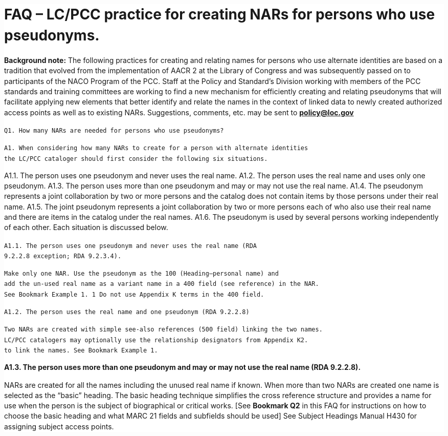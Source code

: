 # FAQ – LC/PCC practice for creating NARs for persons who use pseudonyms.

**Background note:** The following practices for creating and relating names for persons who
use alternate identities are based on a tradition that evolved from the implementation of AACR 2
at the Library of Congress and was subsequently passed on to participants of the NACO
Program of the PCC. Staff at the Policy and Standard’s Division working with members of the
PCC standards and training committees are working to find a new mechanism for efficiently
creating and relating pseudonyms that will facilitate applying new elements that better identify
and relate the names in the context of linked data to newly created authorized access points as
well as to existing NARs. Suggestions, comments, etc. may be sent to **policy@loc.gov**

```
Q1. How many NARs are needed for persons who use pseudonyms?
```
```
A1. When considering how many NARs to create for a person with alternate identities
the LC/PCC cataloger should first consider the following six situations.
```
A1.1. The person uses one pseudonym and never uses the real name.
A1.2. The person uses the real name and uses only one pseudonym.
A1.3. The person uses more than one pseudonym and may or may not use the
real name.
A1.4. The pseudonym represents a joint collaboration by two or more persons
and the catalog does not contain items by those persons under their real name.
A1.5. The joint pseudonym represents a joint collaboration by two or more
persons each of who also use their real name and there are items in the catalog
under the real names.
A1.6. The pseudonym is used by several persons working independently of each
other.
Each situation is discussed below.

```
A1.1. The person uses one pseudonym and never uses the real name (RDA
9.2.2.8 exception; RDA 9.2.3.4).
```
```
Make only one NAR. Use the pseudonym as the 100 (Heading—personal name) and
add the un-used real name as a variant name in a 400 field (see reference) in the NAR.
See Bookmark Example 1. 1 Do not use Appendix K terms in the 400 field.
```
```
A1.2. The person uses the real name and one pseudonym (RDA 9.2.2.8)
```
```
Two NARs are created with simple see-also references (500 field) linking the two names.
LC/PCC catalogers may optionally use the relationship designators from Appendix K2.
to link the names. See Bookmark Example 1.
```

**A1.3. The person uses more than one pseudonym and may or may not use
the real name (RDA 9.2.2.8).**

NARs are created for all the names including the unused real name if known. When
more than two NARs are created one name is selected as the “basic” heading. The basic
heading technique simplifies the cross reference structure and provides a name for use
when the person is the subject of biographical or critical works. [See **Bookmark Q2** in
this FAQ for instructions on how to choose the basic heading and what MARC 21 fields
and subfields should be used] See Subject Headings Manual H430 for assigning subject
access points.
